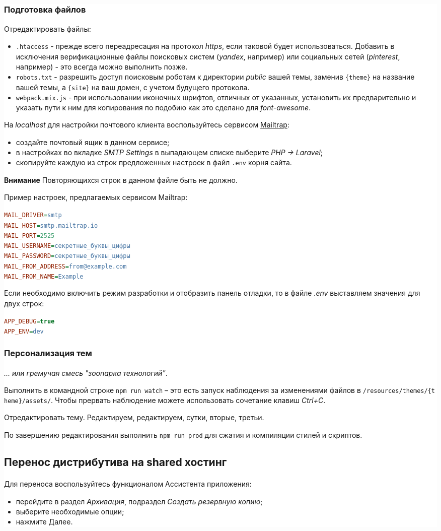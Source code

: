 ### Подготовка файлов

Отредактировать файлы:
 - `.htaccess` - прежде всего переадресация на протокол *https*, если таковой будет использоваться. Добавить в исключения верификационные файлы поисковых систем (*yandex*, например) или социальных сетей (*pinterest*, например) - это всегда можно выполнить позже.
 - `robots.txt` - разрешить доступ поисковым роботам к директории *public* вашей темы, заменив `{theme}` на название вашей темы, а `{site}` на ваш домен, с учетом будущего протокола.
 - `webpack.mix.js` - при использовании иконочных шрифтов, отличных от указанных, установить их предварительно и указать пути к ним для копирования по подобию как это сделано для *font-awesome*.

На *localhost* для настройки почтового клиента воспользуйтесь сервисом [Mailtrap](https://mailtrap.io):
 - создайте почтовый ящик в данном сервисе;
 - в настройках во вкладке *SMTP Settings* в выпадающем списке выберите *PHP -> Laravel*;
 - скопируйте каждую из строк предложенных настроек в файл `.env` корня сайта.

**Внимание** Повторяющихся строк в данном файле быть не должно.

Пример настроек, предлагаемых сервисом Mailtrap:
```ini
MAIL_DRIVER=smtp
MAIL_HOST=smtp.mailtrap.io
MAIL_PORT=2525
MAIL_USERNAME=секретные_буквы_цифры
MAIL_PASSWORD=секретные_буквы_цифры
MAIL_FROM_ADDRESS=from@example.com
MAIL_FROM_NAME=Example
```

Если необходимо включить режим разработки и отобразить панель отладки, то в файле *.env* выставляем значения для двух строк:

```ini
APP_DEBUG=true
APP_ENV=dev
```

### Персонализация тем

_... или гремучая смесь "зоопарка технологий"_.

Выполнить в командной строке `npm run watch` – это есть запуск наблюдения за изменениями файлов в `/resources/themes/{theme}/assets/`. Чтобы прервать наблюдение можете использовать сочетание клавиш *Ctrl+C*.

Отредактировать тему. Редактируем, редактируем, сутки, вторые, третьи.

По завершению редактирования выполнить `npm run prod` для сжатия и компиляции стилей и скриптов.

## Перенос дистрибутива на shared хостинг

Для переноса воспользуйтесь функционалом Ассистента приложения:
 - перейдите в раздел _Архивация_, подраздел _Создать резервную копию_;
 - выберите необходимые опции;
 - нажмите Далее.
